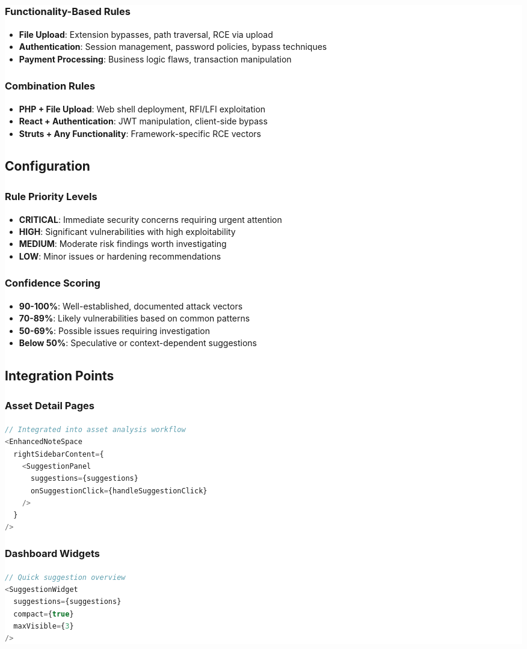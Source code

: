 ### Functionality-Based Rules
- **File Upload**: Extension bypasses, path traversal, RCE via upload
- **Authentication**: Session management, password policies, bypass techniques
- **Payment Processing**: Business logic flaws, transaction manipulation

### Combination Rules
- **PHP + File Upload**: Web shell deployment, RFI/LFI exploitation
- **React + Authentication**: JWT manipulation, client-side bypass
- **Struts + Any Functionality**: Framework-specific RCE vectors

## Configuration

### Rule Priority Levels
- **CRITICAL**: Immediate security concerns requiring urgent attention
- **HIGH**: Significant vulnerabilities with high exploitability
- **MEDIUM**: Moderate risk findings worth investigating
- **LOW**: Minor issues or hardening recommendations

### Confidence Scoring
- **90-100%**: Well-established, documented attack vectors
- **70-89%**: Likely vulnerabilities based on common patterns
- **50-69%**: Possible issues requiring investigation
- **Below 50%**: Speculative or context-dependent suggestions

## Integration Points

### Asset Detail Pages
```typescript
// Integrated into asset analysis workflow
<EnhancedNoteSpace
  rightSidebarContent={
    <SuggestionPanel
      suggestions={suggestions}
      onSuggestionClick={handleSuggestionClick}
    />
  }
/>
```

### Dashboard Widgets
```typescript
// Quick suggestion overview
<SuggestionWidget
  suggestions={suggestions}
  compact={true}
  maxVisible={3}
/>
```
